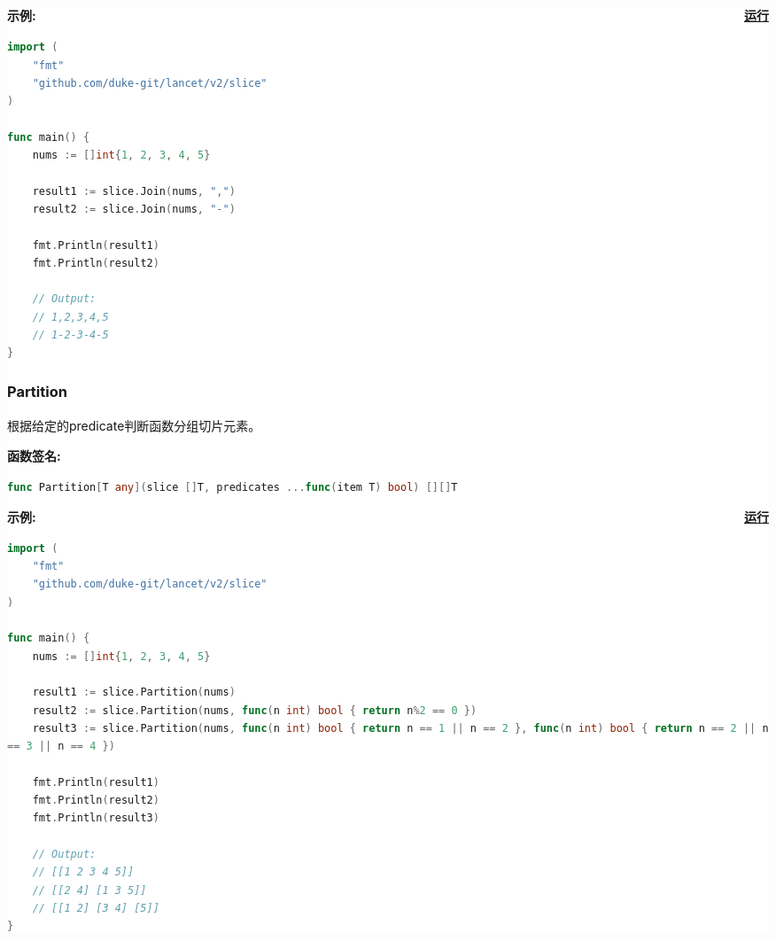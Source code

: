 <b>示例:<span style="float:right;display:inline-block;">[运行](https://go.dev/play/p/huKzqwNDD7V)</span></b>

```go
import (
    "fmt"
    "github.com/duke-git/lancet/v2/slice"
)

func main() {
    nums := []int{1, 2, 3, 4, 5}

    result1 := slice.Join(nums, ",")
    result2 := slice.Join(nums, "-")

    fmt.Println(result1)
    fmt.Println(result2)

    // Output:
    // 1,2,3,4,5
    // 1-2-3-4-5
}
```

### <span id="Partition">Partition</span>

<p>根据给定的predicate判断函数分组切片元素。</p>

<b>函数签名:</b>

```go
func Partition[T any](slice []T, predicates ...func(item T) bool) [][]T
```

<b>示例:<span style="float:right;display:inline-block;">[运行](https://go.dev/play/p/lkQ3Ri2NQhV)</span></b>

```go
import (
    "fmt"
    "github.com/duke-git/lancet/v2/slice"
)

func main() {
    nums := []int{1, 2, 3, 4, 5}

    result1 := slice.Partition(nums)
    result2 := slice.Partition(nums, func(n int) bool { return n%2 == 0 })
    result3 := slice.Partition(nums, func(n int) bool { return n == 1 || n == 2 }, func(n int) bool { return n == 2 || n == 3 || n == 4 })

    fmt.Println(result1)
    fmt.Println(result2)
    fmt.Println(result3)

    // Output:
    // [[1 2 3 4 5]]
    // [[2 4] [1 3 5]]
    // [[1 2] [3 4] [5]]
}
```
